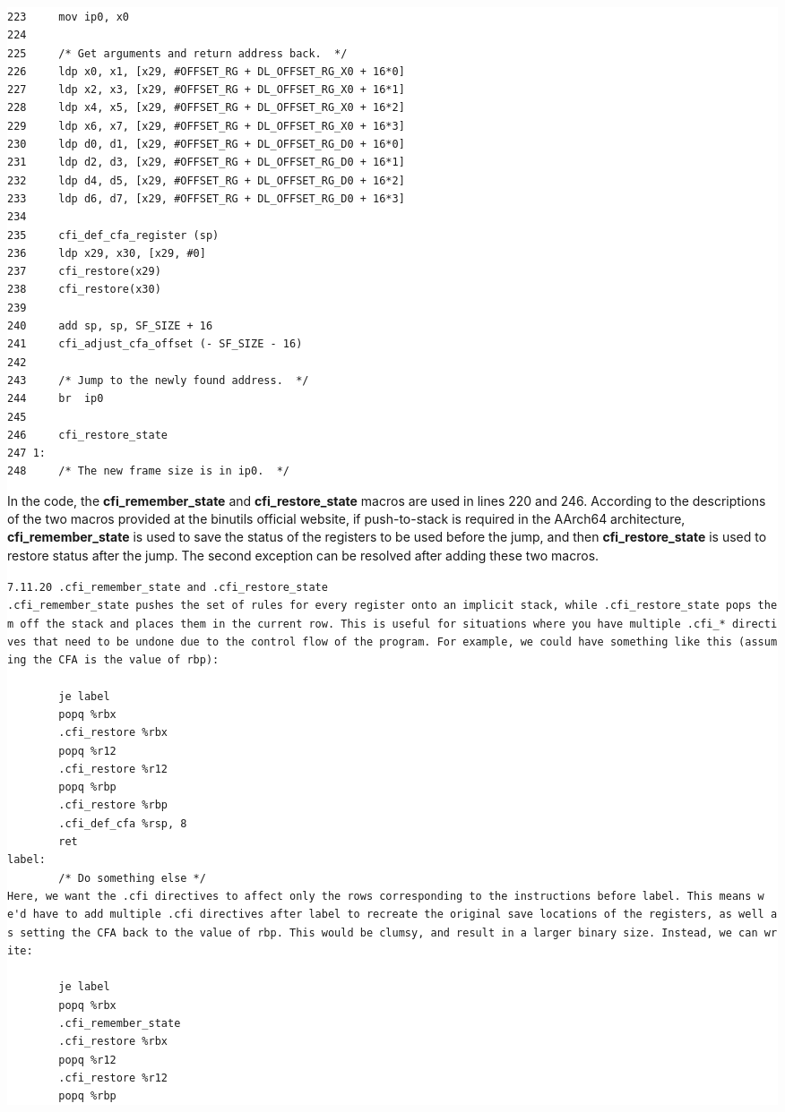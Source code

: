 ```
223     mov ip0, x0
224 
225     /* Get arguments and return address back.  */
226     ldp x0, x1, [x29, #OFFSET_RG + DL_OFFSET_RG_X0 + 16*0]
227     ldp x2, x3, [x29, #OFFSET_RG + DL_OFFSET_RG_X0 + 16*1]
228     ldp x4, x5, [x29, #OFFSET_RG + DL_OFFSET_RG_X0 + 16*2]
229     ldp x6, x7, [x29, #OFFSET_RG + DL_OFFSET_RG_X0 + 16*3]
230     ldp d0, d1, [x29, #OFFSET_RG + DL_OFFSET_RG_D0 + 16*0]
231     ldp d2, d3, [x29, #OFFSET_RG + DL_OFFSET_RG_D0 + 16*1]
232     ldp d4, d5, [x29, #OFFSET_RG + DL_OFFSET_RG_D0 + 16*2]
233     ldp d6, d7, [x29, #OFFSET_RG + DL_OFFSET_RG_D0 + 16*3]
234 
235     cfi_def_cfa_register (sp)
236     ldp x29, x30, [x29, #0]
237     cfi_restore(x29)
238     cfi_restore(x30)
239 
240     add sp, sp, SF_SIZE + 16
241     cfi_adjust_cfa_offset (- SF_SIZE - 16)
242 
243     /* Jump to the newly found address.  */
244     br  ip0
245 
246     cfi_restore_state
247 1:
248     /* The new frame size is in ip0.  */
```


In the code, the **cfi_remember_state** and **cfi_restore_state** macros are used in lines 220 and 246. According to the descriptions of the two macros provided at the binutils official website, if push-to-stack is required in the AArch64 architecture, **cfi_remember_state** is used to save the status of the registers to be used before the jump, and then **cfi_restore_state** is used to restore status after the jump. The second exception can be resolved after adding these two macros.
```
7.11.20 .cfi_remember_state and .cfi_restore_state
.cfi_remember_state pushes the set of rules for every register onto an implicit stack, while .cfi_restore_state pops them off the stack and places them in the current row. This is useful for situations where you have multiple .cfi_* directives that need to be undone due to the control flow of the program. For example, we could have something like this (assuming the CFA is the value of rbp):

        je label
        popq %rbx
        .cfi_restore %rbx
        popq %r12
        .cfi_restore %r12
        popq %rbp
        .cfi_restore %rbp
        .cfi_def_cfa %rsp, 8
        ret
label:
        /* Do something else */
Here, we want the .cfi directives to affect only the rows corresponding to the instructions before label. This means we'd have to add multiple .cfi directives after label to recreate the original save locations of the registers, as well as setting the CFA back to the value of rbp. This would be clumsy, and result in a larger binary size. Instead, we can write:

        je label
        popq %rbx
        .cfi_remember_state
        .cfi_restore %rbx
        popq %r12
        .cfi_restore %r12
        popq %rbp
```